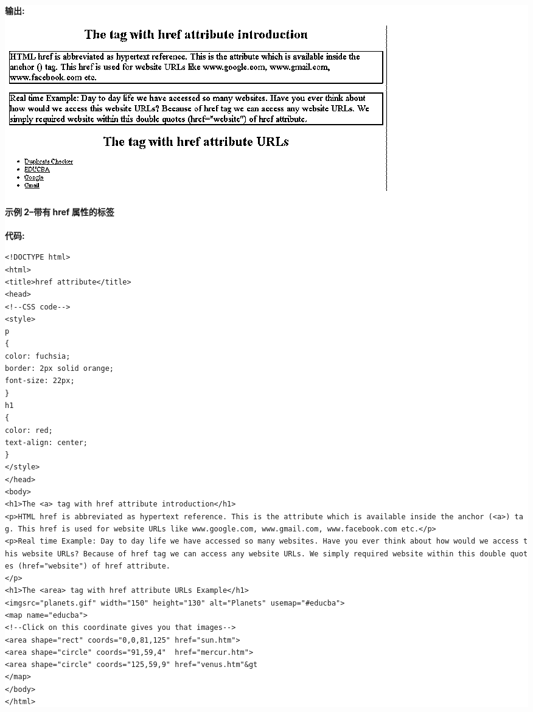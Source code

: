 ```
```

**输出:**

![href tag in HTML Example 1](img/dd41c134e3104a8115bfe096fd35d2d3.png)



#### 示例 2–带有 href 属性的标签

**代码:**

```
<!DOCTYPE html>
<html>
<title>href attribute</title>
<head>
<!--CSS code-->
<style>
p
{
color: fuchsia;
border: 2px solid orange;
font-size: 22px;
}
h1
{
color: red;
text-align: center;
}
</style>
</head>
<body>
<h1>The <a> tag with href attribute introduction</h1>
<p>HTML href is abbreviated as hypertext reference. This is the attribute which is available inside the anchor (<a>) tag. This href is used for website URLs like www.google.com, www.gmail.com, www.facebook.com etc.</p>
<p>Real time Example: Day to day life we have accessed so many websites. Have you ever think about how would we access this website URLs? Because of href tag we can access any website URLs. We simply required website within this double quotes (href="website") of href attribute.
</p>
<h1>The <area> tag with href attribute URLs Example</h1>
<imgsrc="planets.gif" width="150" height="130" alt="Planets" usemap="#educba">
<map name="educba">
<!--Click on this coordinate gives you that images-->
<area shape="rect" coords="0,0,81,125" href="sun.htm">
<area shape="circle" coords="91,59,4"  href="mercur.htm">
<area shape="circle" coords="125,59,9" href="venus.htm"&gt
</map>
</body>
</html>
```